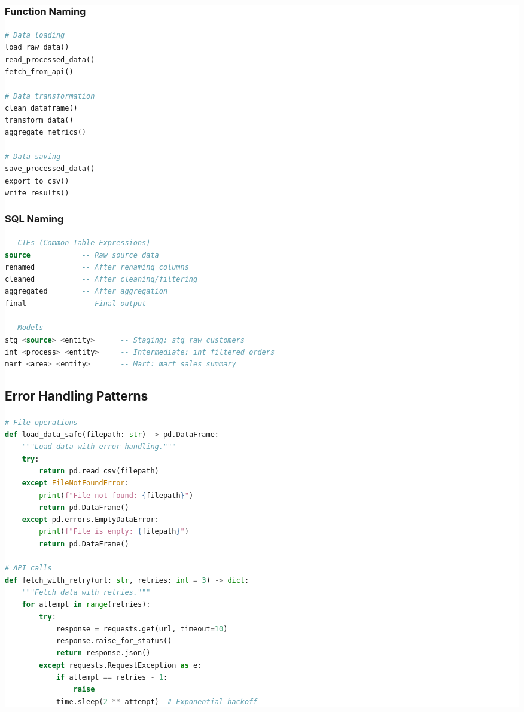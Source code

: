 ### Function Naming

```python
# Data loading
load_raw_data()
read_processed_data()
fetch_from_api()

# Data transformation
clean_dataframe()
transform_data()
aggregate_metrics()

# Data saving
save_processed_data()
export_to_csv()
write_results()
```

### SQL Naming

```sql
-- CTEs (Common Table Expressions)
source            -- Raw source data
renamed           -- After renaming columns
cleaned           -- After cleaning/filtering
aggregated        -- After aggregation
final             -- Final output

-- Models
stg_<source>_<entity>      -- Staging: stg_raw_customers
int_<process>_<entity>     -- Intermediate: int_filtered_orders
mart_<area>_<entity>       -- Mart: mart_sales_summary
```

## Error Handling Patterns

```python
# File operations
def load_data_safe(filepath: str) -> pd.DataFrame:
    """Load data with error handling."""
    try:
        return pd.read_csv(filepath)
    except FileNotFoundError:
        print(f"File not found: {filepath}")
        return pd.DataFrame()
    except pd.errors.EmptyDataError:
        print(f"File is empty: {filepath}")
        return pd.DataFrame()

# API calls
def fetch_with_retry(url: str, retries: int = 3) -> dict:
    """Fetch data with retries."""
    for attempt in range(retries):
        try:
            response = requests.get(url, timeout=10)
            response.raise_for_status()
            return response.json()
        except requests.RequestException as e:
            if attempt == retries - 1:
                raise
            time.sleep(2 ** attempt)  # Exponential backoff
```
